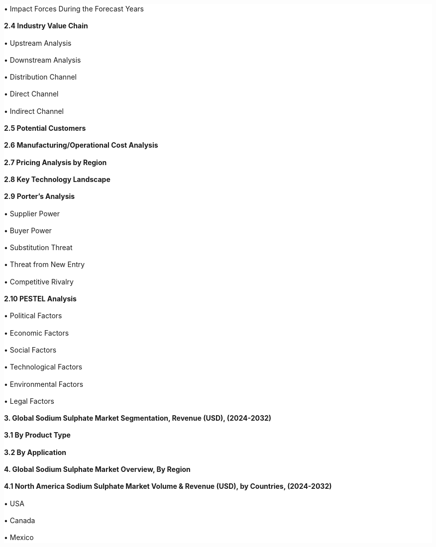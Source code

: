 • Impact Forces During the Forecast Years

<strong>2.4 Industry Value Chain</strong>

• Upstream Analysis

• Downstream Analysis

• Distribution Channel

• Direct Channel

• Indirect Channel

<strong>2.5 Potential Customers</strong>

<strong>2.6 Manufacturing/Operational Cost Analysis</strong>

<strong>2.7 Pricing Analysis by Region</strong>

<strong>2.8 Key Technology Landscape</strong>

<strong>2.9 Porter’s Analysis</strong>

• Supplier Power

• Buyer Power

• Substitution Threat

• Threat from New Entry

• Competitive Rivalry

<strong>2.10 PESTEL Analysis</strong>

• Political Factors

• Economic Factors

• Social Factors

• Technological Factors

• Environmental Factors

• Legal Factors

<strong>3. Global Sodium Sulphate Market Segmentation, Revenue (USD), (2024-2032)</strong>

<strong>3.1 By Product Type</strong>

<strong>3.2 By Application</strong>

<strong>4. Global Sodium Sulphate Market Overview, By Region</strong>

<strong>4.1 North America Sodium Sulphate Market Volume &amp; Revenue (USD), by Countries, (2024-2032)</strong>

• USA

• Canada

• Mexico
